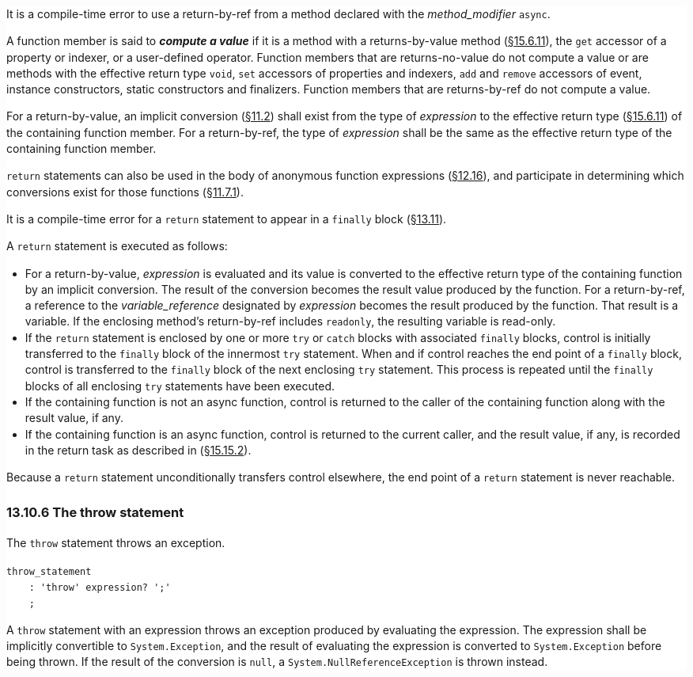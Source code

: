 It is a compile-time error to use a return-by-ref from a method declared with the *method_modifier* `async`.

A function member is said to ***compute a value*** if it is a method with a returns-by-value method ([§15.6.11](classes.md#15611-method-body)), the `get` accessor of a property or indexer, or a user-defined operator. Function members that are returns-no-value do not compute a value or are methods with the effective return type `void`, `set` accessors of properties and indexers, `add` and `remove` accessors of event, instance constructors, static constructors and finalizers. Function members that are returns-by-ref do not compute a value.

For a return-by-value, an implicit conversion ([§11.2](conversions.md#112-implicit-conversions)) shall exist from the type of *expression* to the effective return type ([§15.6.11](classes.md#15611-method-body)) of the containing function member. For a return-by-ref, the type of *expression* shall be the same as the effective return type of the containing function member.

`return` statements can also be used in the body of anonymous function expressions ([§12.16](expressions.md#1216-anonymous-function-expressions)), and participate in determining which conversions exist for those functions ([§11.7.1](conversions.md#1171-general)).

It is a compile-time error for a `return` statement to appear in a `finally` block ([§13.11](statements.md#1311-the-try-statement)).

A `return` statement is executed as follows:

- For a return-by-value, *expression* is evaluated and its value is converted to the effective return type of the containing function by an implicit conversion. The result of the conversion becomes the result value produced by the function. For a return-by-ref, a reference to the *variable_reference* designated by *expression* becomes the result produced by the function. That result is a variable. If the enclosing method’s return-by-ref includes `readonly`, the resulting variable is read-only.
- If the `return` statement is enclosed by one or more `try` or `catch` blocks with associated `finally` blocks, control is initially transferred to the `finally` block of the innermost `try` statement. When and if control reaches the end point of a `finally` block, control is transferred to the `finally` block of the next enclosing `try` statement. This process is repeated until the `finally` blocks of all enclosing `try` statements have been executed.
- If the containing function is not an async function, control is returned to the caller of the containing function along with the result value, if any.
- If the containing function is an async function, control is returned to the current caller, and the result value, if any, is recorded in the return task as described in ([§15.15.2](classes.md#15152-evaluation-of-a-task-returning-async-function)).

Because a `return` statement unconditionally transfers control elsewhere, the end point of a `return` statement is never reachable.

### 13.10.6 The throw statement

The `throw` statement throws an exception.

```ANTLR
throw_statement
    : 'throw' expression? ';'
    ;
```

A `throw` statement with an expression throws an exception produced by evaluating the expression. The expression shall be implicitly convertible to `System.Exception`, and the result of evaluating the expression is converted to `System.Exception` before being thrown. If the result of the conversion is `null`, a `System.NullReferenceException` is thrown instead.
